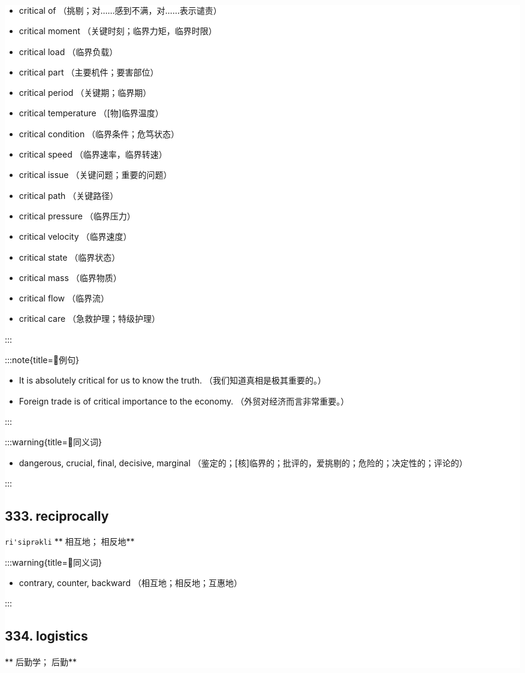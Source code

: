 - critical of （挑剔；对……感到不满，对……表示谴责）

- critical moment （关键时刻；临界力矩，临界时限）

- critical load （临界负载）

- critical part （主要机件；要害部位）

- critical period （关键期；临界期）

- critical temperature （[物]临界温度）

- critical condition （临界条件；危笃状态）

- critical speed （临界速率，临界转速）

- critical issue （关键问题；重要的问题）

- critical path （关键路径）

- critical pressure （临界压力）

- critical velocity （临界速度）

- critical state （临界状态）

- critical mass （临界物质）

- critical flow （临界流）

- critical care （急救护理；特级护理）

:::

:::note{title=🎤例句}

- It is absolutely critical for us to know the truth. （我们知道真相是极其重要的。）

- Foreign trade is of critical importance to the economy. （外贸对经济而言非常重要。）

:::

:::warning{title=🤔同义词}

- dangerous, crucial, final, decisive, marginal （鉴定的；[核]临界的；批评的，爱挑剔的；危险的；决定性的；评论的）

:::


## 333. reciprocally

`ri'siprəkli`  ** 相互地； 相反地**

:::warning{title=🤔同义词}

- contrary, counter, backward （相互地；相反地；互惠地）

:::


## 334. logistics

** 后勤学； 后勤**
